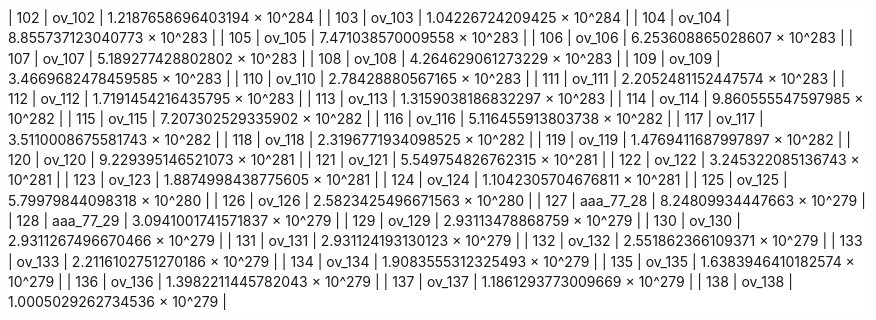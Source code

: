 | 102 | ov_102 | 1.2187658696403194 × 10^284 |
| 103 | ov_103 | 1.04226724209425 × 10^284 |
| 104 | ov_104 | 8.855737123040773 × 10^283 |
| 105 | ov_105 | 7.471038570009558 × 10^283 |
| 106 | ov_106 | 6.253608865028607 × 10^283 |
| 107 | ov_107 | 5.189277428802802 × 10^283 |
| 108 | ov_108 | 4.264629061273229 × 10^283 |
| 109 | ov_109 | 3.4669682478459585 × 10^283 |
| 110 | ov_110 | 2.78428880567165 × 10^283 |
| 111 | ov_111 | 2.2052481152447574 × 10^283 |
| 112 | ov_112 | 1.7191454216435795 × 10^283 |
| 113 | ov_113 | 1.3159038186832297 × 10^283 |
| 114 | ov_114 | 9.860555547597985 × 10^282 |
| 115 | ov_115 | 7.207302529335902 × 10^282 |
| 116 | ov_116 | 5.116455913803738 × 10^282 |
| 117 | ov_117 | 3.5110008675581743 × 10^282 |
| 118 | ov_118 | 2.3196771934098525 × 10^282 |
| 119 | ov_119 | 1.4769411687997897 × 10^282 |
| 120 | ov_120 | 9.229395146521073 × 10^281 |
| 121 | ov_121 | 5.549754826762315 × 10^281 |
| 122 | ov_122 | 3.245322085136743 × 10^281 |
| 123 | ov_123 | 1.8874998438775605 × 10^281 |
| 124 | ov_124 | 1.1042305704676811 × 10^281 |
| 125 | ov_125 | 5.79979844098318 × 10^280 |
| 126 | ov_126 | 2.5823425496671563 × 10^280 |
| 127 | aaa_77_28 | 8.24809934447663 × 10^279 |
| 128 | aaa_77_29 | 3.0941001741571837 × 10^279 |
| 129 | ov_129 | 2.93113478868759 × 10^279 |
| 130 | ov_130 | 2.9311267496670466 × 10^279 |
| 131 | ov_131 | 2.931124193130123 × 10^279 |
| 132 | ov_132 | 2.551862366109371 × 10^279 |
| 133 | ov_133 | 2.2116102751270186 × 10^279 |
| 134 | ov_134 | 1.9083555312325493 × 10^279 |
| 135 | ov_135 | 1.6383946410182574 × 10^279 |
| 136 | ov_136 | 1.3982211445782043 × 10^279 |
| 137 | ov_137 | 1.1861293773009669 × 10^279 |
| 138 | ov_138 | 1.0005029262734536 × 10^279 |